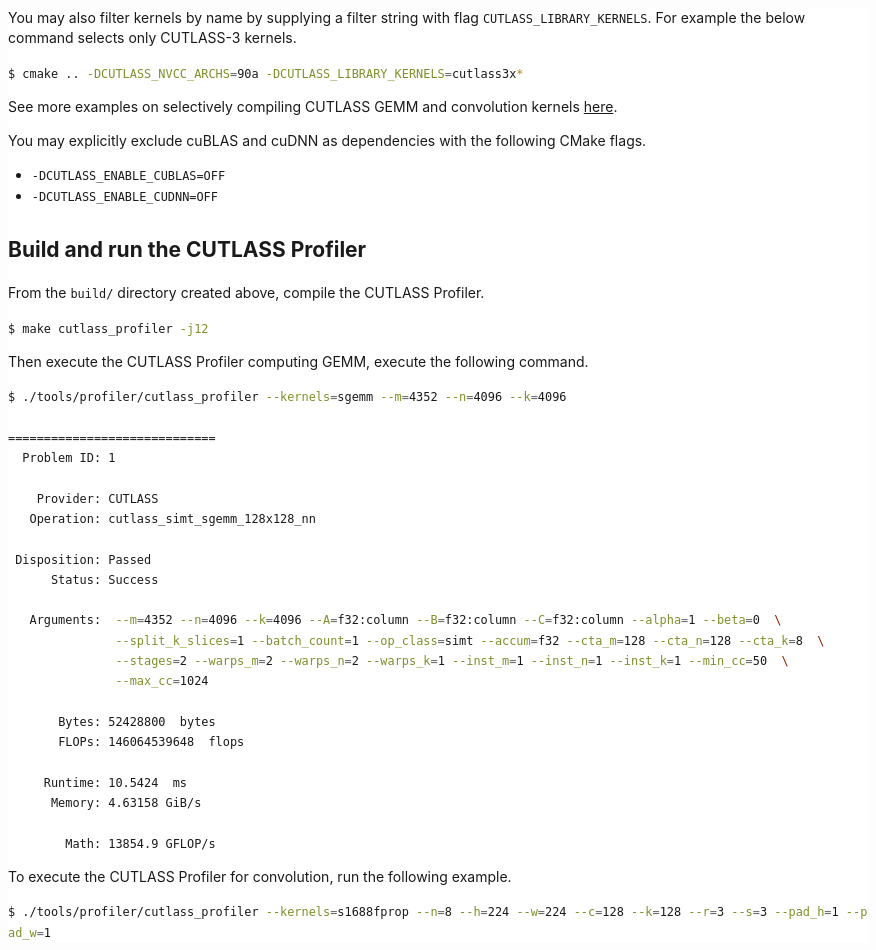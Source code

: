 You may also filter kernels by name by supplying a filter string with flag `CUTLASS_LIBRARY_KERNELS`. For example the below command selects only CUTLASS-3 kernels.

```bash
$ cmake .. -DCUTLASS_NVCC_ARCHS=90a -DCUTLASS_LIBRARY_KERNELS=cutlass3x*
```
See more examples on selectively compiling CUTLASS GEMM and convolution kernels [here](quickstart.md#example-cmake-commands).

You may explicitly exclude cuBLAS and cuDNN as dependencies with the following CMake flags.
- `-DCUTLASS_ENABLE_CUBLAS=OFF`
- `-DCUTLASS_ENABLE_CUDNN=OFF`


## Build and run the CUTLASS Profiler

From the `build/` directory created above, compile the CUTLASS Profiler.
```bash
$ make cutlass_profiler -j12
```

Then execute the CUTLASS Profiler computing GEMM, execute the following command.
```bash
$ ./tools/profiler/cutlass_profiler --kernels=sgemm --m=4352 --n=4096 --k=4096

=============================
  Problem ID: 1

    Provider: CUTLASS
   Operation: cutlass_simt_sgemm_128x128_nn

 Disposition: Passed
      Status: Success

   Arguments:  --m=4352 --n=4096 --k=4096 --A=f32:column --B=f32:column --C=f32:column --alpha=1 --beta=0  \
               --split_k_slices=1 --batch_count=1 --op_class=simt --accum=f32 --cta_m=128 --cta_n=128 --cta_k=8  \
               --stages=2 --warps_m=2 --warps_n=2 --warps_k=1 --inst_m=1 --inst_n=1 --inst_k=1 --min_cc=50  \
               --max_cc=1024

       Bytes: 52428800  bytes
       FLOPs: 146064539648  flops

     Runtime: 10.5424  ms
      Memory: 4.63158 GiB/s

        Math: 13854.9 GFLOP/s
```

To execute the CUTLASS Profiler for convolution, run the following example.
```bash
$ ./tools/profiler/cutlass_profiler --kernels=s1688fprop --n=8 --h=224 --w=224 --c=128 --k=128 --r=3 --s=3 --pad_h=1 --pad_w=1
```
